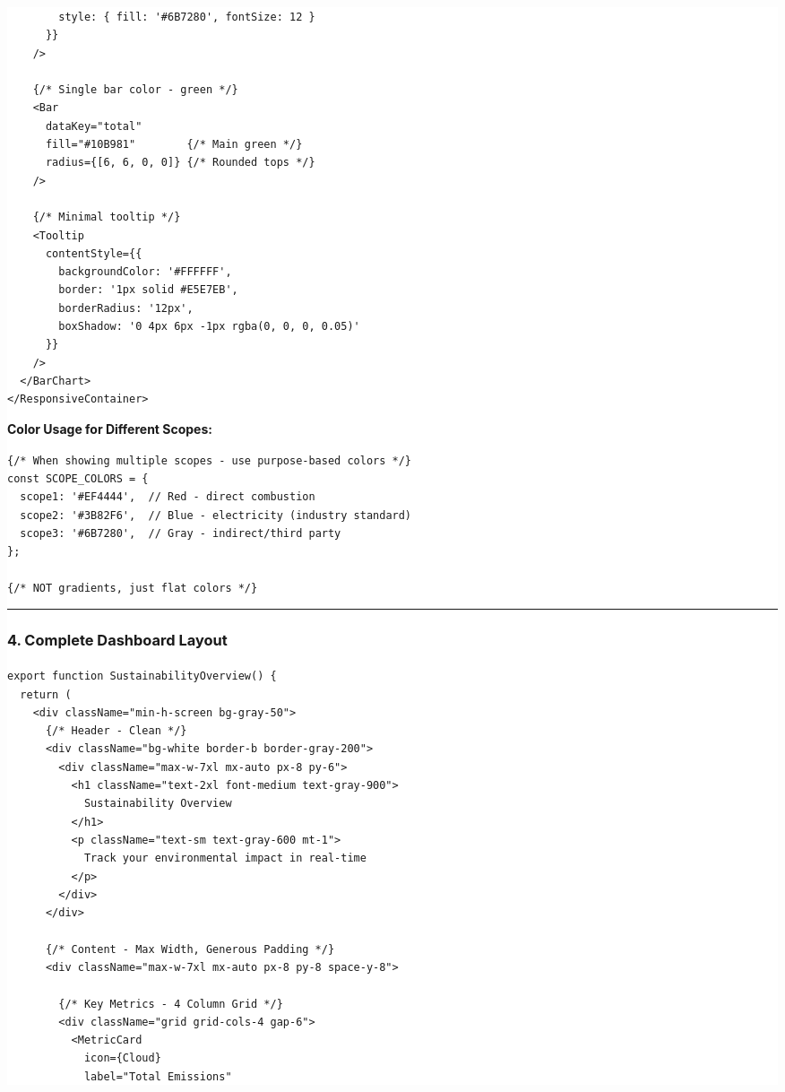 ```tsx
        style: { fill: '#6B7280', fontSize: 12 }
      }}
    />

    {/* Single bar color - green */}
    <Bar
      dataKey="total"
      fill="#10B981"        {/* Main green */}
      radius={[6, 6, 0, 0]} {/* Rounded tops */}
    />

    {/* Minimal tooltip */}
    <Tooltip
      contentStyle={{
        backgroundColor: '#FFFFFF',
        border: '1px solid #E5E7EB',
        borderRadius: '12px',
        boxShadow: '0 4px 6px -1px rgba(0, 0, 0, 0.05)'
      }}
    />
  </BarChart>
</ResponsiveContainer>
```

**Color Usage for Different Scopes:**
```tsx
{/* When showing multiple scopes - use purpose-based colors */}
const SCOPE_COLORS = {
  scope1: '#EF4444',  // Red - direct combustion
  scope2: '#3B82F6',  // Blue - electricity (industry standard)
  scope3: '#6B7280',  // Gray - indirect/third party
};

{/* NOT gradients, just flat colors */}
```

---

### 4. Complete Dashboard Layout

```tsx
export function SustainabilityOverview() {
  return (
    <div className="min-h-screen bg-gray-50">
      {/* Header - Clean */}
      <div className="bg-white border-b border-gray-200">
        <div className="max-w-7xl mx-auto px-8 py-6">
          <h1 className="text-2xl font-medium text-gray-900">
            Sustainability Overview
          </h1>
          <p className="text-sm text-gray-600 mt-1">
            Track your environmental impact in real-time
          </p>
        </div>
      </div>

      {/* Content - Max Width, Generous Padding */}
      <div className="max-w-7xl mx-auto px-8 py-8 space-y-8">

        {/* Key Metrics - 4 Column Grid */}
        <div className="grid grid-cols-4 gap-6">
          <MetricCard
            icon={Cloud}
            label="Total Emissions"
```